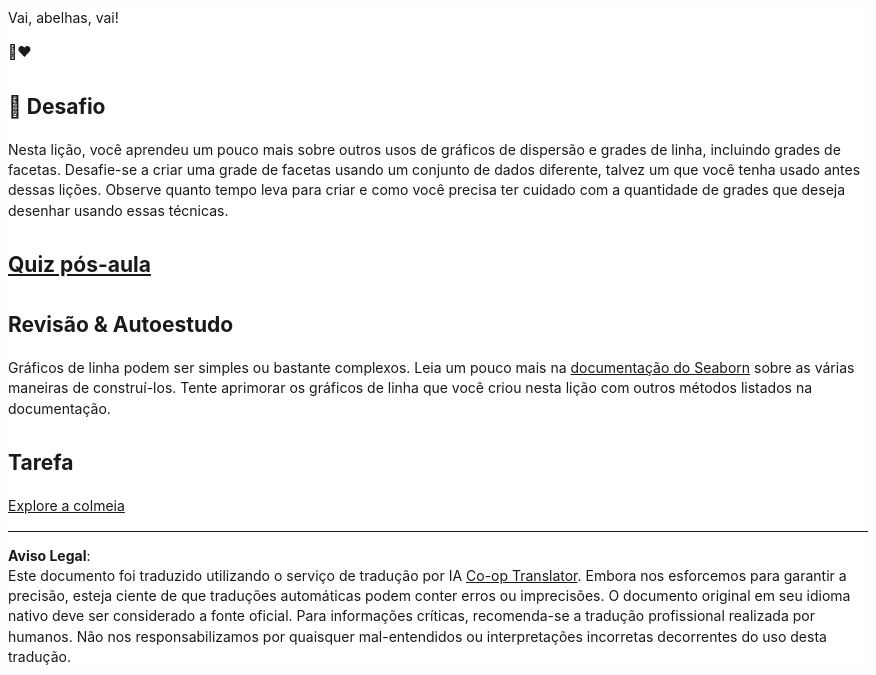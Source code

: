Vai, abelhas, vai!

🐝❤️
## 🚀 Desafio

Nesta lição, você aprendeu um pouco mais sobre outros usos de gráficos de dispersão e grades de linha, incluindo grades de facetas. Desafie-se a criar uma grade de facetas usando um conjunto de dados diferente, talvez um que você tenha usado antes dessas lições. Observe quanto tempo leva para criar e como você precisa ter cuidado com a quantidade de grades que deseja desenhar usando essas técnicas.
## [Quiz pós-aula](https://purple-hill-04aebfb03.1.azurestaticapps.net/quiz/23)

## Revisão & Autoestudo

Gráficos de linha podem ser simples ou bastante complexos. Leia um pouco mais na [documentação do Seaborn](https://seaborn.pydata.org/generated/seaborn.lineplot.html) sobre as várias maneiras de construí-los. Tente aprimorar os gráficos de linha que você criou nesta lição com outros métodos listados na documentação.
## Tarefa

[Explore a colmeia](assignment.md)

---

**Aviso Legal**:  
Este documento foi traduzido utilizando o serviço de tradução por IA [Co-op Translator](https://github.com/Azure/co-op-translator). Embora nos esforcemos para garantir a precisão, esteja ciente de que traduções automáticas podem conter erros ou imprecisões. O documento original em seu idioma nativo deve ser considerado a fonte oficial. Para informações críticas, recomenda-se a tradução profissional realizada por humanos. Não nos responsabilizamos por quaisquer mal-entendidos ou interpretações incorretas decorrentes do uso desta tradução.